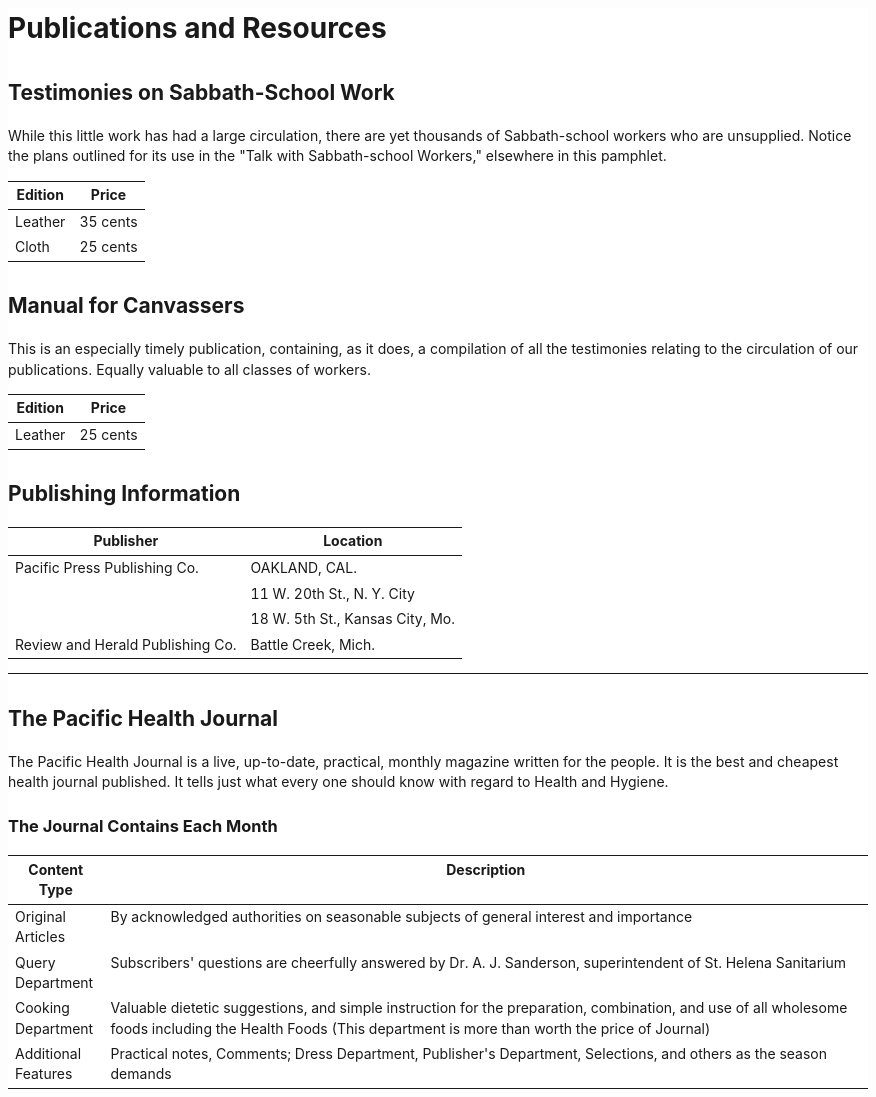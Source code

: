 # Publications and Resources

## Testimonies on Sabbath-School Work

While this little work has had a large circulation, there are yet thousands of Sabbath-school workers who are unsupplied. Notice the plans outlined for its use in the "Talk with Sabbath-school Workers," elsewhere in this pamphlet.

| Edition | Price |
| ------- | ----- |
| Leather | 35 cents |
| Cloth   | 25 cents |

## Manual for Canvassers

This is an especially timely publication, containing, as it does, a compilation of all the testimonies relating to the circulation of our publications. Equally valuable to all classes of workers.

| Edition | Price |
| ------- | ----- |
| Leather | 25 cents |

## Publishing Information

| Publisher | Location |
| --------- | -------- |
| Pacific Press Publishing Co. | OAKLAND, CAL. |
| | 11 W. 20th St., N. Y. City |
| | 18 W. 5th St., Kansas City, Mo. |
| Review and Herald Publishing Co. | Battle Creek, Mich. |

---

## The Pacific Health Journal

The Pacific Health Journal is a live, up-to-date, practical, monthly magazine written for the people. It is the best and cheapest health journal published. It tells just what every one should know with regard to Health and Hygiene.

### The Journal Contains Each Month

| Content Type | Description |
| ------------ | ----------- |
| Original Articles | By acknowledged authorities on seasonable subjects of general interest and importance |
| Query Department | Subscribers' questions are cheerfully answered by Dr. A. J. Sanderson, superintendent of St. Helena Sanitarium |
| Cooking Department | Valuable dietetic suggestions, and simple instruction for the preparation, combination, and use of all wholesome foods including the Health Foods (This department is more than worth the price of Journal) |
| Additional Features | Practical notes, Comments; Dress Department, Publisher's Department, Selections, and others as the season demands |
